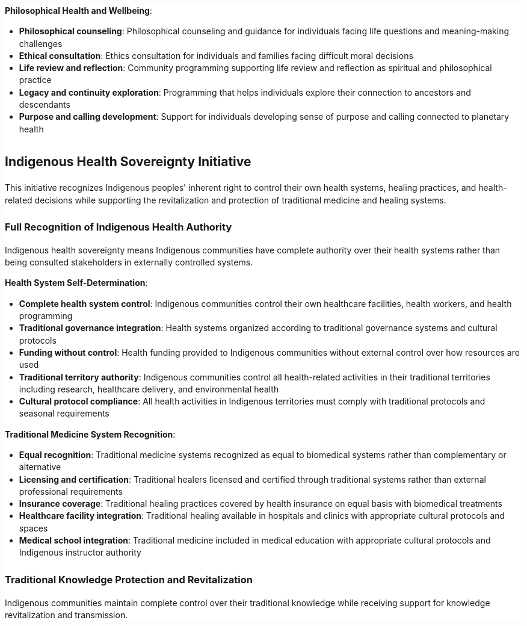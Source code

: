 **Philosophical Health and Wellbeing**:
- **Philosophical counseling**: Philosophical counseling and guidance for individuals facing life questions and meaning-making challenges
- **Ethical consultation**: Ethics consultation for individuals and families facing difficult moral decisions
- **Life review and reflection**: Community programming supporting life review and reflection as spiritual and philosophical practice
- **Legacy and continuity exploration**: Programming that helps individuals explore their connection to ancestors and descendants
- **Purpose and calling development**: Support for individuals developing sense of purpose and calling connected to planetary health

## <a id="indigenous-health-sovereignty"></a>Indigenous Health Sovereignty Initiative

This initiative recognizes Indigenous peoples' inherent right to control their own health systems, healing practices, and health-related decisions while supporting the revitalization and protection of traditional medicine and healing systems.

### Full Recognition of Indigenous Health Authority

Indigenous health sovereignty means Indigenous communities have complete authority over their health systems rather than being consulted stakeholders in externally controlled systems.

**Health System Self-Determination**:
- **Complete health system control**: Indigenous communities control their own healthcare facilities, health workers, and health programming
- **Traditional governance integration**: Health systems organized according to traditional governance systems and cultural protocols
- **Funding without control**: Health funding provided to Indigenous communities without external control over how resources are used
- **Traditional territory authority**: Indigenous communities control all health-related activities in their traditional territories including research, healthcare delivery, and environmental health
- **Cultural protocol compliance**: All health activities in Indigenous territories must comply with traditional protocols and seasonal requirements

**Traditional Medicine System Recognition**:
- **Equal recognition**: Traditional medicine systems recognized as equal to biomedical systems rather than complementary or alternative
- **Licensing and certification**: Traditional healers licensed and certified through traditional systems rather than external professional requirements
- **Insurance coverage**: Traditional healing practices covered by health insurance on equal basis with biomedical treatments
- **Healthcare facility integration**: Traditional healing available in hospitals and clinics with appropriate cultural protocols and spaces
- **Medical school integration**: Traditional medicine included in medical education with appropriate cultural protocols and Indigenous instructor authority

### Traditional Knowledge Protection and Revitalization

Indigenous communities maintain complete control over their traditional knowledge while receiving support for knowledge revitalization and transmission.
